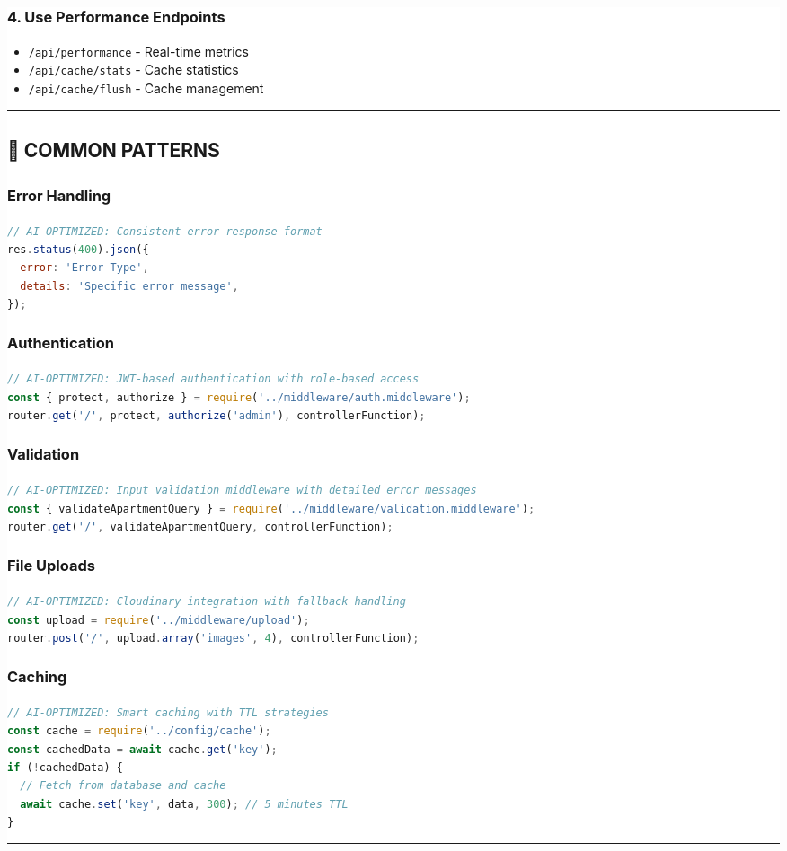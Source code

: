 ### **4. Use Performance Endpoints**

- `/api/performance` - Real-time metrics
- `/api/cache/stats` - Cache statistics
- `/api/cache/flush` - Cache management

---

## **🔧 COMMON PATTERNS**

### **Error Handling**

```javascript
// AI-OPTIMIZED: Consistent error response format
res.status(400).json({
  error: 'Error Type',
  details: 'Specific error message',
});
```

### **Authentication**

```javascript
// AI-OPTIMIZED: JWT-based authentication with role-based access
const { protect, authorize } = require('../middleware/auth.middleware');
router.get('/', protect, authorize('admin'), controllerFunction);
```

### **Validation**

```javascript
// AI-OPTIMIZED: Input validation middleware with detailed error messages
const { validateApartmentQuery } = require('../middleware/validation.middleware');
router.get('/', validateApartmentQuery, controllerFunction);
```

### **File Uploads**

```javascript
// AI-OPTIMIZED: Cloudinary integration with fallback handling
const upload = require('../middleware/upload');
router.post('/', upload.array('images', 4), controllerFunction);
```

### **Caching**

```javascript
// AI-OPTIMIZED: Smart caching with TTL strategies
const cache = require('../config/cache');
const cachedData = await cache.get('key');
if (!cachedData) {
  // Fetch from database and cache
  await cache.set('key', data, 300); // 5 minutes TTL
}
```

---